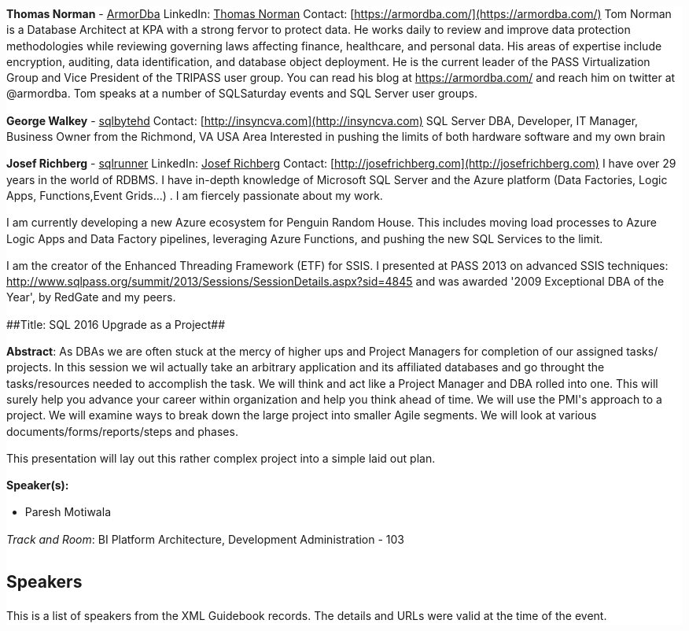 **Thomas Norman**  - [ArmorDba](https://www.twitter.com/ArmorDba)
LinkedIn: [Thomas Norman](http://www.linkedin.com/in/armordba)
Contact: [https://armordba.com/](https://armordba.com/)
Tom Norman is a Database Architect at KPA with a strong fervor to protect data. He works daily to review and improve data protection methodologies while reviewing governing laws affecting finance, healthcare, and personal data. His areas of expertise include encryption, auditing, data identification, and database object deployment. He is the current leader of the PASS Virtualization Group and Vice President of the TRIPASS user group. You can read his blog at https://armordba.com/ and reach him on twitter at @armordba. Tom speaks at a number of SQLSaturday events and SQL Server user groups.
 
**George Walkey**  - [sqlbytehd](https://www.twitter.com/sqlbytehd)
Contact: [http://insyncva.com](http://insyncva.com)
SQL Server DBA, Developer, IT Manager, Business Owner from the Richmond, VA USA Area
Interested in pushing the limits of both hardware software and my own brain
 
**Josef Richberg**  - [sqlrunner](https://www.twitter.com/sqlrunner)
LinkedIn: [Josef Richberg](https://www.linkedin.com/in/josefrichberg/)
Contact: [http://josefrichberg.com](http://josefrichberg.com)
I have over 29 years in the world of RDBMS.  I have in-depth knowledge of Microsoft SQL Server and the Azure platform (Data Factories, Logic Apps, Functions,Event Grids...) .  I am fiercely passionate about my work.

I am currently developing a new Azure ecosystem for Penguin Random House. This includes moving load processes to Azure Logic Apps and Data Factory pipelines, leveraging Azure Functions, and pushing the new SQL Services to the limit. 

I am the creator of the Enhanced Threading Framework (ETF) for SSIS.  I presented at PASS 2013 on advanced SSIS techniques:  http://www.sqlpass.org/summit/2013/Sessions/SessionDetails.aspx?sid=4845
and was awarded '2009 Exceptional DBA of the Year', by RedGate and my peers.
 
 
 
 
##Title: SQL 2016 Upgrade as a Project##
 
**Abstract**:
As DBAs we are often stuck at the mercy of higher ups and Project Managers for completion of our assigned tasks/ projects.
In this session we wil actually take an arbitrary application and its affiliated databases and go throught the tasks/resources needed to accomplish the task. We will think and act like a Project Manager and DBA rolled into one. This will surely help you advance your career within organization and help you think ahead of time. We will use the PMI's approach to a project. We will examine ways to break down the large project into smaller Agile segments. We will look at various documents/forms/reports/steps and phases. 

This presentation will lay out this rather complex project into a simple laid out plan.

 
**Speaker(s):**
- Paresh Motiwala
 
*Track and Room*: BI Platform Architecture, Development  Administration - 103
 
 
 
 
## <a name="#speakers"></a>Speakers
This is a list of speakers from the XML Guidebook records. The details and URLs were valid at the time of the event.
 